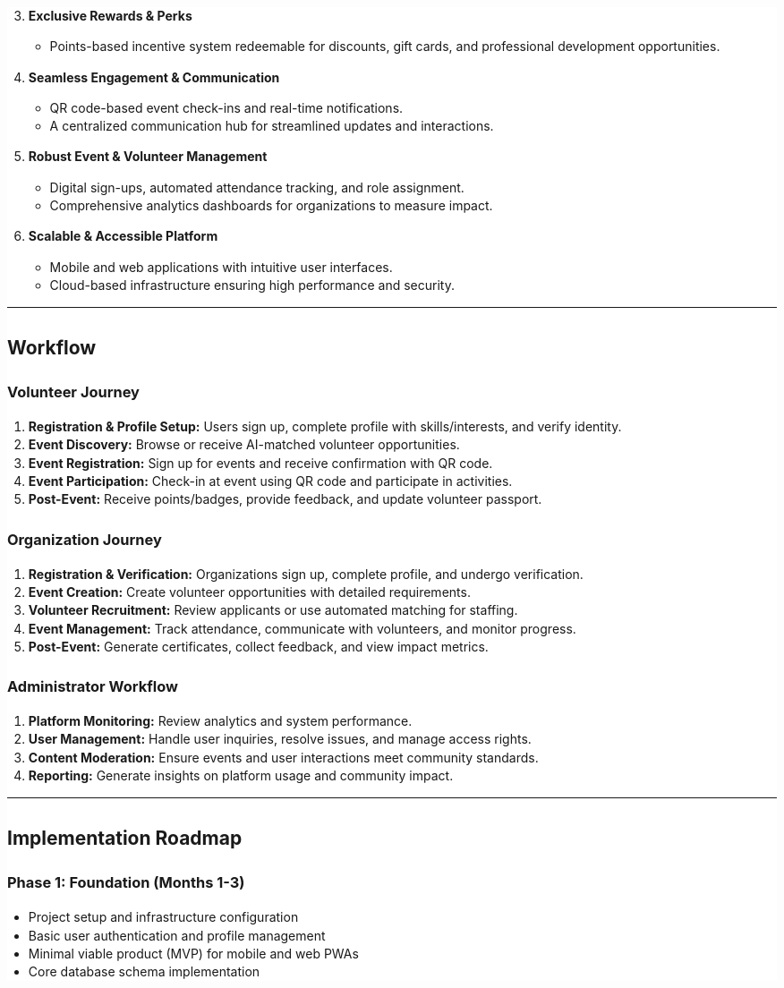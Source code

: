 3. **Exclusive Rewards & Perks**
   - Points-based incentive system redeemable for discounts, gift cards, and professional development opportunities.

4. **Seamless Engagement & Communication**
   - QR code-based event check-ins and real-time notifications.
   - A centralized communication hub for streamlined updates and interactions.

5. **Robust Event & Volunteer Management**
   - Digital sign-ups, automated attendance tracking, and role assignment.
   - Comprehensive analytics dashboards for organizations to measure impact.

6. **Scalable & Accessible Platform**
   - Mobile and web applications with intuitive user interfaces.
   - Cloud-based infrastructure ensuring high performance and security.

---

## Workflow

### Volunteer Journey
1. **Registration & Profile Setup:** Users sign up, complete profile with skills/interests, and verify identity.
2. **Event Discovery:** Browse or receive AI-matched volunteer opportunities.
3. **Event Registration:** Sign up for events and receive confirmation with QR code.
4. **Event Participation:** Check-in at event using QR code and participate in activities.
5. **Post-Event:** Receive points/badges, provide feedback, and update volunteer passport.

### Organization Journey
1. **Registration & Verification:** Organizations sign up, complete profile, and undergo verification.
2. **Event Creation:** Create volunteer opportunities with detailed requirements.
3. **Volunteer Recruitment:** Review applicants or use automated matching for staffing.
4. **Event Management:** Track attendance, communicate with volunteers, and monitor progress.
5. **Post-Event:** Generate certificates, collect feedback, and view impact metrics.

### Administrator Workflow
1. **Platform Monitoring:** Review analytics and system performance.
2. **User Management:** Handle user inquiries, resolve issues, and manage access rights.
3. **Content Moderation:** Ensure events and user interactions meet community standards.
4. **Reporting:** Generate insights on platform usage and community impact.

---

## Implementation Roadmap

### Phase 1: Foundation (Months 1-3)
- Project setup and infrastructure configuration
- Basic user authentication and profile management
- Minimal viable product (MVP) for mobile and web PWAs
- Core database schema implementation
